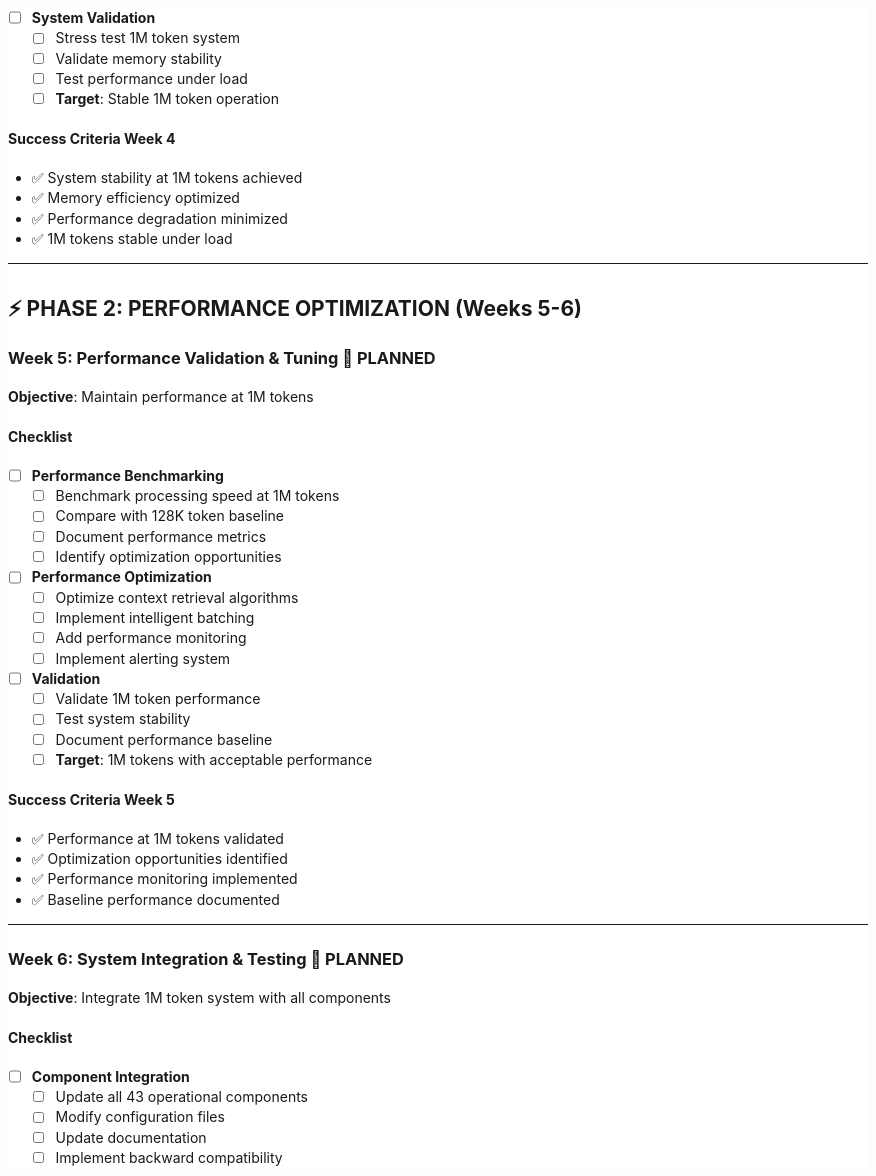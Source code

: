 - [ ] **System Validation**
  - [ ] Stress test 1M token system
  - [ ] Validate memory stability
  - [ ] Test performance under load
  - [ ] **Target**: Stable 1M token operation

#### **Success Criteria Week 4**
- ✅ System stability at 1M tokens achieved
- ✅ Memory efficiency optimized
- ✅ Performance degradation minimized
- ✅ 1M tokens stable under load

---

## **⚡ PHASE 2: PERFORMANCE OPTIMIZATION (Weeks 5-6)**

### **Week 5: Performance Validation & Tuning** 🔄 **PLANNED**
**Objective**: Maintain performance at 1M tokens

#### **Checklist**
- [ ] **Performance Benchmarking**
  - [ ] Benchmark processing speed at 1M tokens
  - [ ] Compare with 128K token baseline
  - [ ] Document performance metrics
  - [ ] Identify optimization opportunities

- [ ] **Performance Optimization**
  - [ ] Optimize context retrieval algorithms
  - [ ] Implement intelligent batching
  - [ ] Add performance monitoring
  - [ ] Implement alerting system

- [ ] **Validation**
  - [ ] Validate 1M token performance
  - [ ] Test system stability
  - [ ] Document performance baseline
  - [ ] **Target**: 1M tokens with acceptable performance

#### **Success Criteria Week 5**
- ✅ Performance at 1M tokens validated
- ✅ Optimization opportunities identified
- ✅ Performance monitoring implemented
- ✅ Baseline performance documented

---

### **Week 6: System Integration & Testing** 🔄 **PLANNED**
**Objective**: Integrate 1M token system with all components

#### **Checklist**
- [ ] **Component Integration**
  - [ ] Update all 43 operational components
  - [ ] Modify configuration files
  - [ ] Update documentation
  - [ ] Implement backward compatibility
